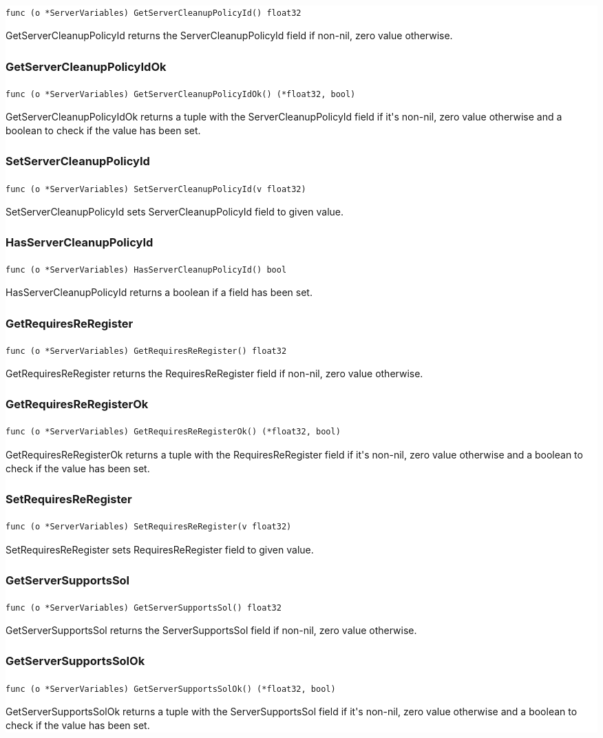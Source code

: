 `func (o *ServerVariables) GetServerCleanupPolicyId() float32`

GetServerCleanupPolicyId returns the ServerCleanupPolicyId field if non-nil, zero value otherwise.

### GetServerCleanupPolicyIdOk

`func (o *ServerVariables) GetServerCleanupPolicyIdOk() (*float32, bool)`

GetServerCleanupPolicyIdOk returns a tuple with the ServerCleanupPolicyId field if it's non-nil, zero value otherwise
and a boolean to check if the value has been set.

### SetServerCleanupPolicyId

`func (o *ServerVariables) SetServerCleanupPolicyId(v float32)`

SetServerCleanupPolicyId sets ServerCleanupPolicyId field to given value.

### HasServerCleanupPolicyId

`func (o *ServerVariables) HasServerCleanupPolicyId() bool`

HasServerCleanupPolicyId returns a boolean if a field has been set.

### GetRequiresReRegister

`func (o *ServerVariables) GetRequiresReRegister() float32`

GetRequiresReRegister returns the RequiresReRegister field if non-nil, zero value otherwise.

### GetRequiresReRegisterOk

`func (o *ServerVariables) GetRequiresReRegisterOk() (*float32, bool)`

GetRequiresReRegisterOk returns a tuple with the RequiresReRegister field if it's non-nil, zero value otherwise
and a boolean to check if the value has been set.

### SetRequiresReRegister

`func (o *ServerVariables) SetRequiresReRegister(v float32)`

SetRequiresReRegister sets RequiresReRegister field to given value.


### GetServerSupportsSol

`func (o *ServerVariables) GetServerSupportsSol() float32`

GetServerSupportsSol returns the ServerSupportsSol field if non-nil, zero value otherwise.

### GetServerSupportsSolOk

`func (o *ServerVariables) GetServerSupportsSolOk() (*float32, bool)`

GetServerSupportsSolOk returns a tuple with the ServerSupportsSol field if it's non-nil, zero value otherwise
and a boolean to check if the value has been set.
